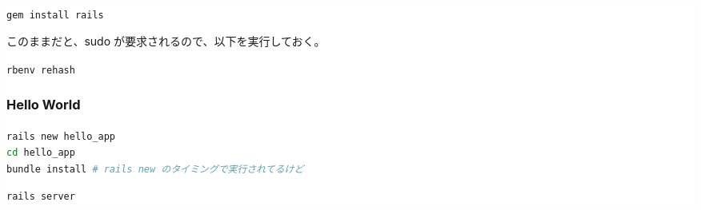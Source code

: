 ```sh
gem install rails
```

このままだと、sudo が要求されるので、以下を実行しておく。

```sh
rbenv rehash
```

### Hello World

```sh
rails new hello_app
cd hello_app
bundle install # rails new のタイミングで実行されてるけど
```

```sh
rails server
```
